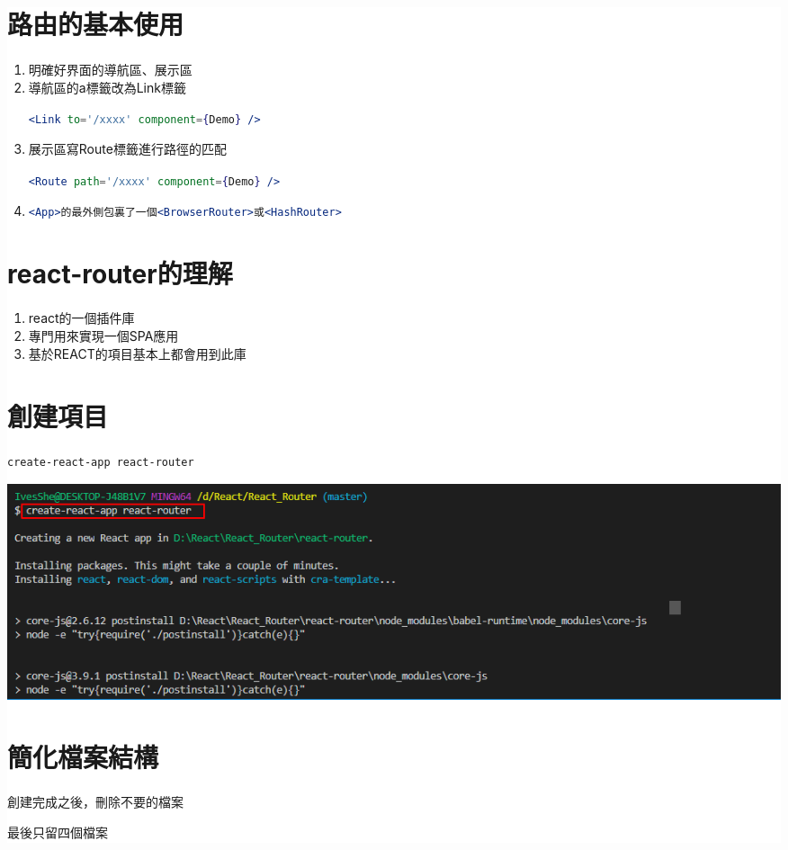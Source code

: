 
# 路由的基本使用

1. 明確好界面的導航區、展示區
2. 導航區的a標籤改為Link標籤
    ```jsx
    <Link to='/xxxx' component={Demo} />
    ```
3. 展示區寫Route標籤進行路徑的匹配
    ```jsx
    <Route path='/xxxx' component={Demo} />    
    ```    
4. 
    ```jsx 
    <App>的最外側包裏了一個<BrowserRouter>或<HashRouter>
    ```

# react-router的理解

1. react的一個插件庫
2. 專門用來實現一個SPA應用
3. 基於REACT的項目基本上都會用到此庫

# 創建項目

```bash
create-react-app react-router
```

![image](./images/20210306153048.png)

# 簡化檔案結構

創建完成之後，刪除不要的檔案

最後只留四個檔案
